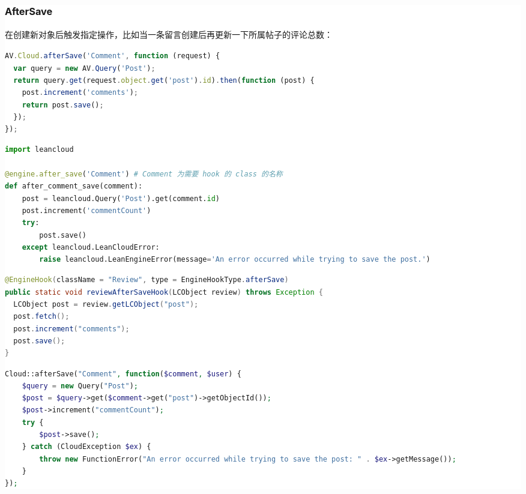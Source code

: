 </TabItem>
</EngineRuntimes>

### AfterSave

在创建新对象后触发指定操作，比如当一条留言创建后再更新一下所属帖子的评论总数：

<EngineRuntimes>
<TabItem value='nodejs'>

```js
AV.Cloud.afterSave('Comment', function (request) {
  var query = new AV.Query('Post');
  return query.get(request.object.get('post').id).then(function (post) {
    post.increment('comments');
    return post.save();
  });
});
```

</TabItem>
<TabItem value='python'>

```python
import leancloud

@engine.after_save('Comment') # Comment 为需要 hook 的 class 的名称
def after_comment_save(comment):
    post = leancloud.Query('Post').get(comment.id)
    post.increment('commentCount')
    try:
        post.save()
    except leancloud.LeanCloudError:
        raise leancloud.LeanEngineError(message='An error occurred while trying to save the post.')
```

</TabItem>
<TabItem value='java'>

```java
@EngineHook(className = "Review", type = EngineHookType.afterSave)
public static void reviewAfterSaveHook(LCObject review) throws Exception {
  LCObject post = review.getLCObject("post");
  post.fetch();
  post.increment("comments");
  post.save();
}
```

</TabItem>
<TabItem value='php'>

```php
Cloud::afterSave("Comment", function($comment, $user) {
    $query = new Query("Post");
    $post = $query->get($comment->get("post")->getObjectId());
    $post->increment("commentCount");
    try {
        $post->save();
    } catch (CloudException $ex) {
        throw new FunctionError("An error occurred while trying to save the post: " . $ex->getMessage());
    }
});
```
